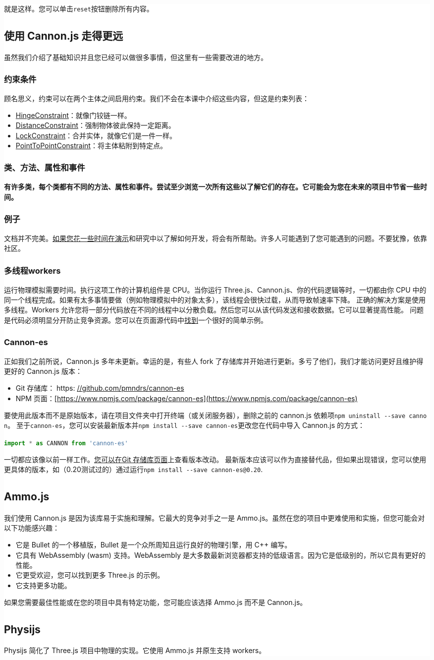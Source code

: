 就是这样。您可以单击`reset`按钮删除所有内容。
## 使用 Cannon.js 走得更远
虽然我们介绍了基础知识并且您已经可以做很多事情，但这里有一些需要改进的地方。
### 约束条件
顾名思义，约束可以在两个主体之间启用约束。我们不会在本课中介绍这些内容，但这是约束列表：

- [HingeConstraint](http://schteppe.github.io/cannon.js/docs/classes/HingeConstraint.html)：就像门铰链一样。
- [DistanceConstraint](http://schteppe.github.io/cannon.js/docs/classes/DistanceConstraint.html)：强制物体彼此保持一定距离。
- [LockConstraint](http://schteppe.github.io/cannon.js/docs/classes/LockConstraint.html)：合并实体，就像它们是一件一样。
- [PointToPointConstraint](http://schteppe.github.io/cannon.js/docs/classes/PointToPointConstraint.html)：将主体粘附到特定点。
### 类、方法、属性和事件
**有许多类，每个类都有不同的方法、属性和事件。尝试至少浏览一次所有这些以了解它们的存在。它可能会为您在未来的项目中节省一些时间。**
### 例子
文档并不完美。[如果您花一些时间在演示](https://schteppe.github.io/cannon.js/)和研究中以了解如何开发，将会有所帮助。许多人可能遇到了您可能遇到的问题。不要犹豫，依靠社区。
### 多线程workers
运行物理模拟需要时间。执行这项工作的计算机组件是 CPU。当你运行 Three.js、Cannon.js、你的代码逻辑等时，一切都由你 CPU 中的同一个线程完成。如果有太多事情要做（例如物理模拟中的对象太多），该线程会很快过载，从而导致帧速率下降。
正确的解决方案是使用多线程。Workers 允许您将一部分代码放在不同的线程中以分散负载。然后您可以从该代码发送和接收数据。它可以显著提高性能。
问题是代码必须明显分开防止竞争资源。您可以在页面源代码中[找到](https://schteppe.github.io/cannon.js/examples/worker.html)一个很好的简单示例。
### Cannon-es
正如我们之前所说，Cannon.js 多年未更新。幸运的是，有些人 fork 了存储库并开始进行更新。多亏了他们，我们才能访问更好且维护得更好的 Cannon.js 版本：

- Git 存储库： https: [//github.com/pmndrs/cannon-es](https://github.com/pmndrs/cannon-es)
- NPM 页面：[https://www.npmjs.com/package/cannon-es](https://www.npmjs.com/package/cannon-es)

要使用此版本而不是原始版本，请在项目文件夹中打开终端（或关闭服务器），删除之前的 cannon.js 依赖项`npm uninstall --save cannon`。
至于`cannon-es`，您可以安装最新版本并`npm install --save cannon-es`更改您在代码中导入 Cannon.js 的方式：

```javascript
import * as CANNON from 'cannon-es'
```
一切都应该像以前一样工作。[您可以在Git 存储库页面](https://github.com/react-spring/cannon-es)上查看版本改动。
最新版本应该可以作为直接替代品，但如果出现错误，您可以使用更具体的版本，如（0.20测试过的）通过运行`npm install --save cannon-es@0.20`.
## Ammo.js
我们使用 Cannon.js 是因为该库易于实施和理解。它最大的竞争对手之一是 Ammo.js。虽然在您的项目中更难使用和实施，但您可能会对以下功能感兴趣：

- 它是 Bullet 的一个移植版，Bullet 是一个众所周知且运行良好的物理引擎，用 C++ 编写。
- 它具有 WebAssembly (wasm) 支持。WebAssembly 是大多数最新浏览器都支持的低级语言。因为它是低级别的，所以它具有更好的性能。
- 它更受欢迎，您可以找到更多 Three.js 的示例。
- 它支持更多功能。

如果您需要最佳性能或在您的项目中具有特定功能，您可能应该选择 Ammo.js 而不是 Cannon.js。
## Physijs
Physijs 简化了 Three.js 项目中物理的实现。它使用 Ammo.js 并原生支持 workers。

